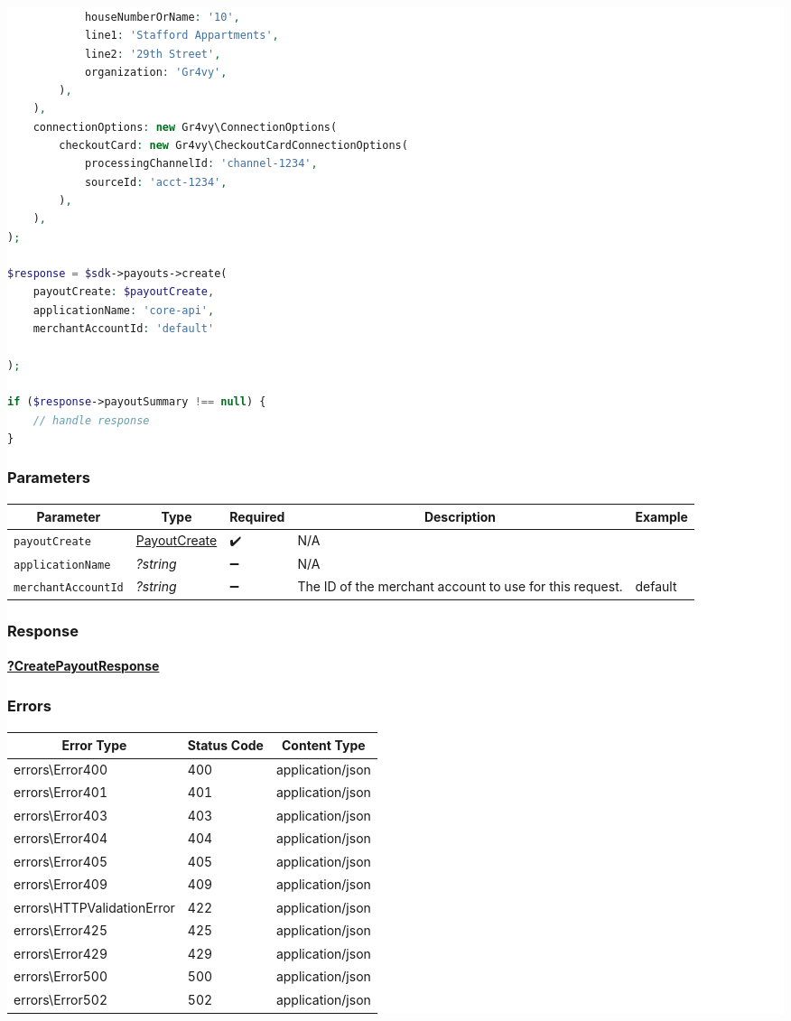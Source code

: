 ```php
            houseNumberOrName: '10',
            line1: 'Stafford Appartments',
            line2: '29th Street',
            organization: 'Gr4vy',
        ),
    ),
    connectionOptions: new Gr4vy\ConnectionOptions(
        checkoutCard: new Gr4vy\CheckoutCardConnectionOptions(
            processingChannelId: 'channel-1234',
            sourceId: 'acct-1234',
        ),
    ),
);

$response = $sdk->payouts->create(
    payoutCreate: $payoutCreate,
    applicationName: 'core-api',
    merchantAccountId: 'default'

);

if ($response->payoutSummary !== null) {
    // handle response
}
```

### Parameters

| Parameter                                               | Type                                                    | Required                                                | Description                                             | Example                                                 |
| ------------------------------------------------------- | ------------------------------------------------------- | ------------------------------------------------------- | ------------------------------------------------------- | ------------------------------------------------------- |
| `payoutCreate`                                          | [PayoutCreate](../../PayoutCreate.md)                   | :heavy_check_mark:                                      | N/A                                                     |                                                         |
| `applicationName`                                       | *?string*                                               | :heavy_minus_sign:                                      | N/A                                                     |                                                         |
| `merchantAccountId`                                     | *?string*                                               | :heavy_minus_sign:                                      | The ID of the merchant account to use for this request. | default                                                 |

### Response

**[?CreatePayoutResponse](../../CreatePayoutResponse.md)**

### Errors

| Error Type                 | Status Code                | Content Type               |
| -------------------------- | -------------------------- | -------------------------- |
| errors\Error400            | 400                        | application/json           |
| errors\Error401            | 401                        | application/json           |
| errors\Error403            | 403                        | application/json           |
| errors\Error404            | 404                        | application/json           |
| errors\Error405            | 405                        | application/json           |
| errors\Error409            | 409                        | application/json           |
| errors\HTTPValidationError | 422                        | application/json           |
| errors\Error425            | 425                        | application/json           |
| errors\Error429            | 429                        | application/json           |
| errors\Error500            | 500                        | application/json           |
| errors\Error502            | 502                        | application/json           |